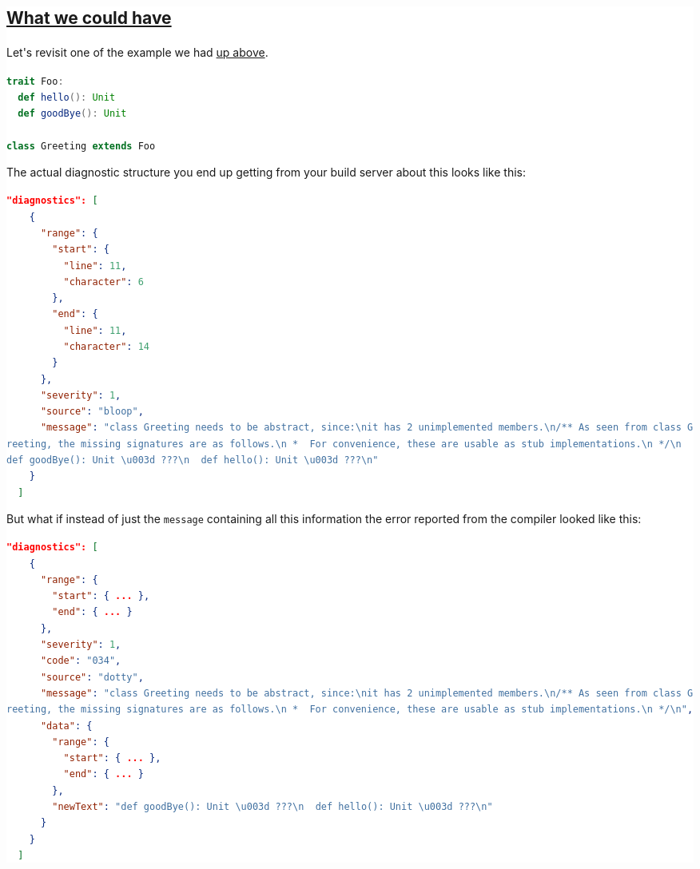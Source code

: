 ## [What we could have](#what-we-could-have)

Let's revisit one of the example we had [up above][where-is-scala-on-the-scale].

```scala
trait Foo:
  def hello(): Unit
  def goodBye(): Unit

class Greeting extends Foo
```

The actual diagnostic structure you end up getting from your build server about
this looks like this:

```json
"diagnostics": [
    {
      "range": {
        "start": {
          "line": 11,
          "character": 6
        },
        "end": {
          "line": 11,
          "character": 14
        }
      },
      "severity": 1,
      "source": "bloop",
      "message": "class Greeting needs to be abstract, since:\nit has 2 unimplemented members.\n/** As seen from class Greeting, the missing signatures are as follows.\n *  For convenience, these are usable as stub implementations.\n */\n  def goodBye(): Unit \u003d ???\n  def hello(): Unit \u003d ???\n"
    }
  ]
```

But what if instead of just the `message` containing all this information the
error reported from the compiler looked like this:


```json
"diagnostics": [
    {
      "range": {
        "start": { ... },
        "end": { ... }
      },
      "severity": 1,
      "code": "034",
      "source": "dotty",
      "message": "class Greeting needs to be abstract, since:\nit has 2 unimplemented members.\n/** As seen from class Greeting, the missing signatures are as follows.\n *  For convenience, these are usable as stub implementations.\n */\n",
      "data": {
        "range": {
          "start": { ... },
          "end": { ... }
        },
        "newText": "def goodBye(): Unit \u003d ???\n  def hello(): Unit \u003d ???\n"
      }
    }
  ]
```


[https://github.com/scalameta/metals/pull/4239]: https://github.com/scalameta/metals/pull/4239
[https://github.com/sbt/sbt/pull/6874]: https://github.com/sbt/sbt/pull/6874
[https://github.com/sbt/sbt/pull/6874]: https://github.com/sbt/sbt/pull/6874
[https://github.com/lampepfl/dotty/pull/14965]: https://github.com/lampepfl/dotty/pull/14965
[https://github.com/lampepfl/dotty/pull/15728]: https://github.com/lampepfl/dotty/pull/15728
[https://github.com/build-server-protocol/build-server-protocol/pull/320]: https://github.com/build-server-protocol/build-server-protocol/pull/320
[https://github.com/sbt/sbt/pull/6998]: https://github.com/sbt/sbt/pull/6998
[https://github.com/scalacenter/bloop/pull/1750]: https://github.com/scalacenter/bloop/pull/1750
[nicolas-rinaudo]: https://twitter.com/nicolasrinaudo
[function-reuse]: https://nrinaudo.github.io/articles/function_reuse.html
[gabriele-petronella]: https://twitter.com/gabro27
[lwronski]: https://github.com/lwronski
[smarter]: https://github.com/smarter
[diagnostic-journey-presentation]: https://www.chris-kipp.io/slides/dotty-diagnostics
[scalaio]: https://scala.io/
[what-actually-makes-up-a-diagnostic]: #what-actually-makes-up-a-diagnostic
[the-diagnostic-usefulness-scale]: #the-diagnostic-usefulness-scale
[how-does-the-diagnostic-actually-get-to-your-editor]: #how-does-the-diagnostic-actually-get-to-your-editor
[where-is-scala-on-the-scale]: #where-is-scala-on-the-scale
[what-else-is-on-the-scale]: #what-else-is-on-the-scale
[its-all-about-structure]: #its-all-about-structure
[why-did-you-even-look-into-this]: #why-did-you-even-look-into-this
[what-work-is-being-done-to-improve-this]: #what-work-is-being-done-to-improve-this
[what-we-could-have]: #what-we-could-have
[whats-keeping-this-from-happening]: #whats-keeping-this-from-happening
[conclusion]: #conclusion
[metals]: https://scalameta.org/metals/
[metals-diagnostic-convert]: https://github.com/scalameta/metals/blob/main/metals/src/main/scala/scala/meta/internal/metals/Diagnostics.scala
[metals-pr-to-start-it-all]: https://github.com/scalameta/metals/pull/2536
[smarter-comment]: https://github.com/scalameta/metals/pull/2536#discussion_r583848840
[diagnostic-regex]: https://github.com/scalameta/metals/blob/61fefaae878abcc1f7ca1efed06506b832b86248/metals/src/main/scala/scala/meta/internal/metals/ScalacDiagnostic.scala#L31-L55
[code-action]: https://microsoft.github.io/language-server-protocol/specifications/lsp/3.17/specification/#textDocument_codeAction
[quill]: https://getquill.io/
[intellij]: https://www.jetbrains.com/idea/
[ensime]: https://ensime.github.io/
[bsp]: https://build-server-protocol.github.io/
[report-string]: https://github.com/lampepfl/dotty/blob/5bd67bb4f7b09ebfff6c48ecc6cdad67b85b4533/compiler/src/dotty/tools/dotc/typer/Checking.scala#L712-L716
[report-message]: https://github.com/lampepfl/dotty/blob/5bd67bb4f7b09ebfff6c48ecc6cdad67b85b4533/compiler/src/dotty/tools/dotc/typer/Checking.scala#L468-L473
[abstract-member-may-not-have-modifier]: https://github.com/lampepfl/dotty/blob/5bd67bb4f7b09ebfff6c48ecc6cdad67b85b4533/compiler/src/dotty/tools/dotc/reporting/messages.scala#L1482-L1487
[dotty-message]: https://github.com/lampepfl/dotty/blob/main/compiler/src/dotty/tools/dotc/reporting/Message.scala#L27-L144
[dotty-diagnostic]: https://github.com/lampepfl/dotty/blob/5bd67bb4f7b09ebfff6c48ecc6cdad67b85b4533/compiler/src/dotty/tools/dotc/reporting/Diagnostic.scala#L88-L106
[dotty-codebase]: https://github.com/lampepfl/dotty
[dotty-error-index]: https://github.com/ckipp01/dotty-error-index
[stop-error-ids]: https://github.com/lampepfl/dotty/issues/1589#issuecomment-593879892
[https://github.com/lampepfl/dotty/pull/14965#issuecomment-1134390068]: https://github.com/lampepfl/dotty/pull/14965#issuecomment-1134390068
[bye-54]: https://github.com/lampepfl/dotty/issues/16130
[compiler-academy]: https://scala-lang.org/blog/2022/11/02/compiler-academy.html
[progress-issue]: https://github.com/lampepfl/dotty/issues/14904
[zinc]: https://github.com/sbt/zinc
[sbt-interface]: https://github.com/sbt/sbt/tree/1.8.x/internal/util-interface/src/main/java/xsbti
[old-problem]: https://github.com/sbt/sbt/blob/cf745255e8b273149572524d35719ad150dbc32e/internal/util-interface/src/main/java/xsbti/Problem.java
[new-problem]: https://github.com/sbt/sbt/blob/09e06c45f01a72ed1010873a3ba89c0b70689fca/internal/util-interface/src/main/java/xsbti/Problem.java#L32-L50
[sbt-build-server-reporter]: https://github.com/sbt/sbt/blob/7921cab7e3bb252303b9e283cd40620fff322f19/main/src/main/scala/sbt/internal/server/BuildServerReporter.scala
[scala-cli]: https://scala-cli.virtuslab.org/
[lsp]: https://microsoft.github.io/language-server-protocol/
[lsp-diagnostic]: https://microsoft.github.io/language-server-protocol/specifications/lsp/3.17/specification/#diagnostic
[rust-error-index]: https://doc.rust-lang.org/error_codes/error-index.html
[rust-diagnostic]: https://github.com/rust-lang/rust/blob/e96c330af5e3baebe7a80999744e2e082b279d0a/compiler/rustc_errors/src/json.rs#L211-L222
[rust-diagnostic-code]: https://github.com/rust-lang/rust/blob/e96c330af5e3baebe7a80999744e2e082b279d0a/compiler/rustc_errors/src/json.rs#L276-L281
[rust-diagnostic-span]: https://github.com/rust-lang/rust/blob/master/compiler/rustc_errors/src/json.rs#L225-L249
[fix-it]: https://clang.llvm.org/diagnostics.html